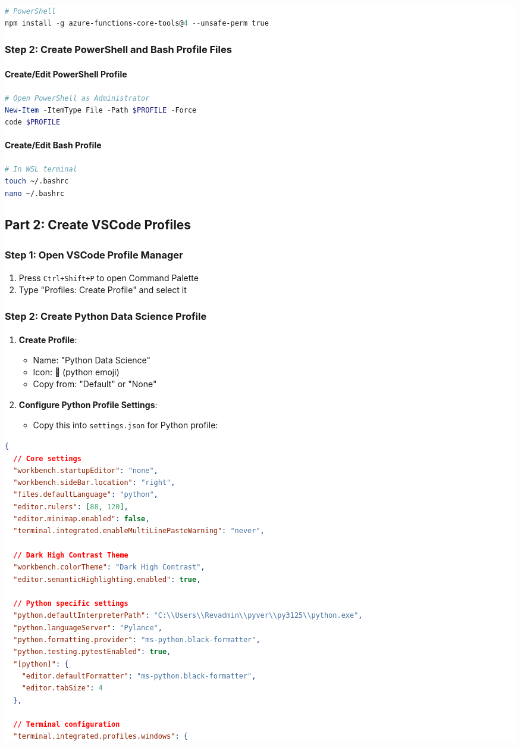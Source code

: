 ```powershell
# PowerShell
npm install -g azure-functions-core-tools@4 --unsafe-perm true
```

### Step 2: Create PowerShell and Bash Profile Files

#### Create/Edit PowerShell Profile

```powershell
# Open PowerShell as Administrator
New-Item -ItemType File -Path $PROFILE -Force
code $PROFILE
```

#### Create/Edit Bash Profile

```bash
# In WSL terminal
touch ~/.bashrc
nano ~/.bashrc
```

## Part 2: Create VSCode Profiles

### Step 1: Open VSCode Profile Manager

1. Press `Ctrl+Shift+P` to open Command Palette
2. Type "Profiles: Create Profile" and select it

### Step 2: Create Python Data Science Profile

1. **Create Profile**:
    
    - Name: "Python Data Science"
    - Icon: 🐍 (python emoji)
    - Copy from: "Default" or "None"
2. **Configure Python Profile Settings**:
    
    - Copy this into `settings.json` for Python profile:

```json
{
  // Core settings
  "workbench.startupEditor": "none",
  "workbench.sideBar.location": "right",
  "files.defaultLanguage": "python",
  "editor.rulers": [88, 120],
  "editor.minimap.enabled": false,
  "terminal.integrated.enableMultiLinePasteWarning": "never",

  // Dark High Contrast Theme
  "workbench.colorTheme": "Dark High Contrast",
  "editor.semanticHighlighting.enabled": true,
  
  // Python specific settings
  "python.defaultInterpreterPath": "C:\\Users\\Revadmin\\pyver\\py3125\\python.exe",
  "python.languageServer": "Pylance",
  "python.formatting.provider": "ms-python.black-formatter",
  "python.testing.pytestEnabled": true,
  "[python]": {
    "editor.defaultFormatter": "ms-python.black-formatter",
    "editor.tabSize": 4
  },
  
  // Terminal configuration
  "terminal.integrated.profiles.windows": {
```